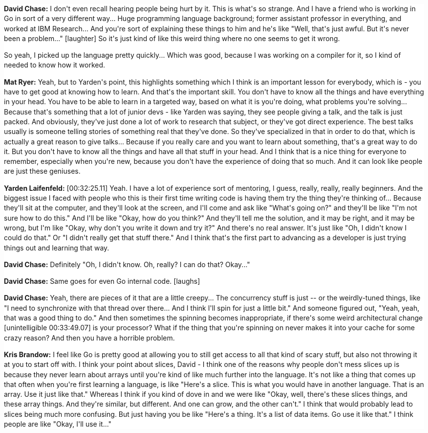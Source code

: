 **David Chase:** I don't even recall hearing people being hurt by it. This is what's so strange. And I have a friend who is working in Go in sort of a very different way... Huge programming language background; former assistant professor in everything, and worked at IBM Research... And you're sort of explaining these things to him and he's like "Well, that's just awful. But it's never been a problem..." \[laughter\] So it's just kind of like this weird thing where no one seems to get it wrong.

So yeah, I picked up the language pretty quickly... Which was good, because I was working on a compiler for it, so I kind of needed to know how it worked.

**Mat Ryer:** Yeah, but to Yarden's point, this highlights something which I think is an important lesson for everybody, which is - you have to get good at knowing how to learn. And that's the important skill. You don't have to know all the things and have everything in your head. You have to be able to learn in a targeted way, based on what it is you're doing, what problems you're solving... Because that's something that a lot of junior devs - like Yarden was saying, they see people giving a talk, and the talk is just packed. And obviously, they've just done a lot of work to research that subject, or they've got direct experience. The best talks usually is someone telling stories of something real that they've done. So they've specialized in that in order to do that, which is actually a great reason to give talks... Because if you really care and you want to learn about something, that's a great way to do it. But you don't have to know all the things and have all that stuff in your head. And I think that is a nice thing for everyone to remember, especially when you're new, because you don't have the experience of doing that so much. And it can look like people are just these geniuses.

**Yarden Laifenfeld:** \[00:32:25.11\] Yeah. I have a lot of experience sort of mentoring, I guess, really, really, really beginners. And the biggest issue I faced with people who this is their first time writing code is having them try the thing they're thinking of... Because they'll sit at the computer, and they'll look at the screen, and I'll come and ask like "What's going on?" and they'll be like "I'm not sure how to do this." And I'll be like "Okay, how do you think?" And they'll tell me the solution, and it may be right, and it may be wrong, but I'm like "Okay, why don't you write it down and try it?" And there's no real answer. It's just like "Oh, I didn't know I could do that." Or "I didn't really get that stuff there." And I think that's the first part to advancing as a developer is just trying things out and learning that way.

**David Chase:** Definitely "Oh, I didn't know. Oh, really? I can do that? Okay..."

**David Chase:** Same goes for even Go internal code. \[laughs\]

**David Chase:** Yeah, there are pieces of it that are a little creepy... The concurrency stuff is just -- or the weirdly-tuned things, like "I need to synchronize with that thread over there... And I think I'll spin for just a little bit." And someone figured out, "Yeah, yeah, that was a good thing to do." And then sometimes the spinning becomes inappropriate, if there's some weird architectural change \[unintelligible 00:33:49.07\] is your processor? What if the thing that you're spinning on never makes it into your cache for some crazy reason? And then you have a horrible problem.

**Kris Brandow:** I feel like Go is pretty good at allowing you to still get access to all that kind of scary stuff, but also not throwing it at you to start off with. I think your point about slices, David - I think one of the reasons why people don't mess slices up is because they never learn about arrays until you're kind of like much further into the language. It's not like a thing that comes up that often when you're first learning a language, is like "Here's a slice. This is what you would have in another language. That is an array. Use it just like that." Whereas I think if you kind of dove in and we were like "Okay, well, there's these slices things, and these array things. And they're similar, but different. And one can grow, and the other can't." I think that would probably lead to slices being much more confusing. But just having you be like "Here's a thing. It's a list of data items. Go use it like that." I think people are like "Okay, I'll use it..."
